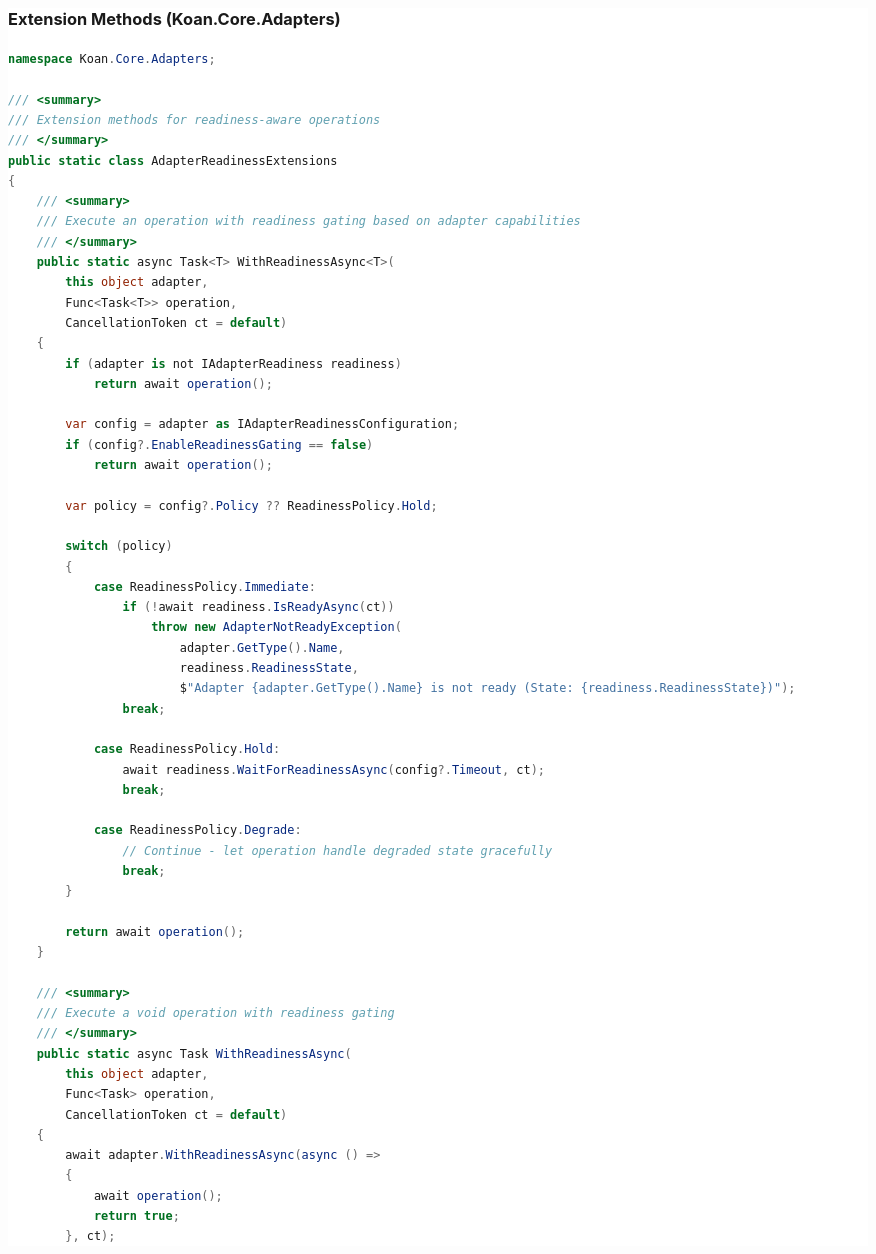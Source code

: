 ### Extension Methods (Koan.Core.Adapters)

```csharp
namespace Koan.Core.Adapters;

/// <summary>
/// Extension methods for readiness-aware operations
/// </summary>
public static class AdapterReadinessExtensions
{
    /// <summary>
    /// Execute an operation with readiness gating based on adapter capabilities
    /// </summary>
    public static async Task<T> WithReadinessAsync<T>(
        this object adapter,
        Func<Task<T>> operation,
        CancellationToken ct = default)
    {
        if (adapter is not IAdapterReadiness readiness)
            return await operation();

        var config = adapter as IAdapterReadinessConfiguration;
        if (config?.EnableReadinessGating == false)
            return await operation();

        var policy = config?.Policy ?? ReadinessPolicy.Hold;

        switch (policy)
        {
            case ReadinessPolicy.Immediate:
                if (!await readiness.IsReadyAsync(ct))
                    throw new AdapterNotReadyException(
                        adapter.GetType().Name,
                        readiness.ReadinessState,
                        $"Adapter {adapter.GetType().Name} is not ready (State: {readiness.ReadinessState})");
                break;

            case ReadinessPolicy.Hold:
                await readiness.WaitForReadinessAsync(config?.Timeout, ct);
                break;

            case ReadinessPolicy.Degrade:
                // Continue - let operation handle degraded state gracefully
                break;
        }

        return await operation();
    }

    /// <summary>
    /// Execute a void operation with readiness gating
    /// </summary>
    public static async Task WithReadinessAsync(
        this object adapter,
        Func<Task> operation,
        CancellationToken ct = default)
    {
        await adapter.WithReadinessAsync(async () =>
        {
            await operation();
            return true;
        }, ct);
```